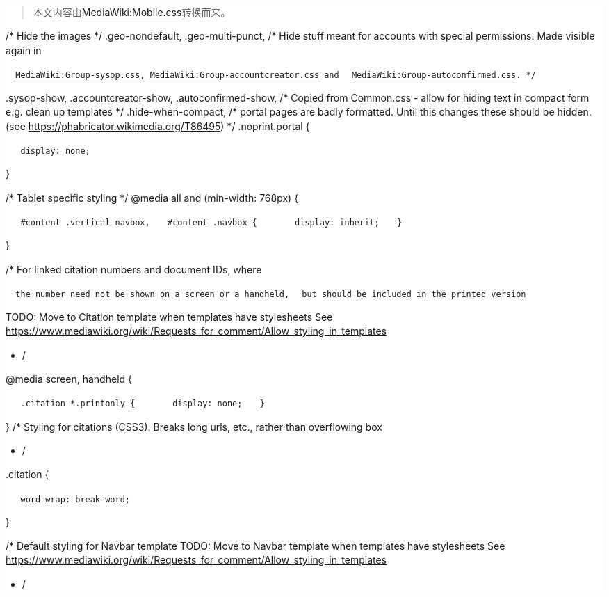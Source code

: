 > 本文内容由[MediaWiki:Mobile.css](https://zh.wikipedia.org/wiki/MediaWiki:Mobile.css)转换而来。


/\* Hide the images \*/ .geo-nondefault, .geo-multi-punct, /\* Hide stuff meant for accounts with special permissions. Made visible again in

`  `[`MediaWiki:Group-sysop.css`](https://zh.wikipedia.org/wiki/MediaWiki:Group-sysop.css "wikilink")`, `[`MediaWiki:Group-accountcreator.css`](https://zh.wikipedia.org/wiki/MediaWiki:Group-accountcreator.css "wikilink")` and`
`  `[`MediaWiki:Group-autoconfirmed.css`](https://zh.wikipedia.org/wiki/MediaWiki:Group-autoconfirmed.css "wikilink")`. */`

.sysop-show, .accountcreator-show, .autoconfirmed-show, /\* Copied from Common.css - allow for hiding text in compact form e.g. clean up templates \*/ .hide-when-compact, /\* portal pages are badly formatted. Until this changes these should be hidden. (see <https://phabricator.wikimedia.org/T86495>) \*/ .noprint.portal {

`   display: none;`

}

/\* Tablet specific styling \*/ @media all and (min-width: 768px) {

`   #content .vertical-navbox,`
`   #content .navbox {`
`       display: inherit;`
`   }`

}

/\* For linked citation numbers and document IDs, where

`  the number need not be shown on a screen or a handheld,`
`  but should be included in the printed version`

TODO: Move to Citation template when templates have stylesheets See <https://www.mediawiki.org/wiki/Requests_for_comment/Allow_styling_in_templates>

  - /

@media screen, handheld {

`   .citation *.printonly {`
`       display: none;`
`   }`

} /\* Styling for citations (CSS3). Breaks long urls, etc., rather than overflowing box

  - /

.citation {

`   word-wrap: break-word;`

}

/\* Default styling for Navbar template TODO: Move to Navbar template when templates have stylesheets See <https://www.mediawiki.org/wiki/Requests_for_comment/Allow_styling_in_templates>

  - /
